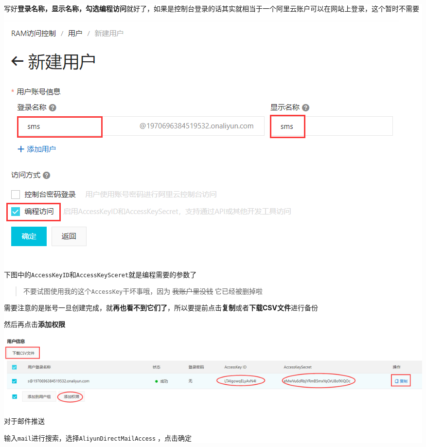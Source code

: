 写好**登录名称，显示名称，勾选编程访问**就好了，如果是控制台登录的话其实就相当于一个阿里云账户可以在网站上登录，这个暂时不需要

![1557997237018](https://raw.githubusercontent.com/JankingWon/JankingWon.github.io/master/2019/aliyun-email/1557997237018.png)

下图中的`AccessKeyID`和`AccessKeySceret`就是编程需要的参数了

> 不要试图使用我的这个`AccessKey`干坏事哦，因为 ~~我账户里没钱~~ 它已经被删掉啦

需要注意的是账号一旦创建完成，就**再也看不到它们了**，所以要提前点击**复制**或者**下载CSV文件**进行备份

然后再点击**添加权限**

![1557997601670](https://raw.githubusercontent.com/JankingWon/JankingWon.github.io/master/2019/aliyun-email/1557997601670.png)

对于邮件推送

输入`mail`进行搜索，选择`AliyunDirectMailAccess` ，点击确定
